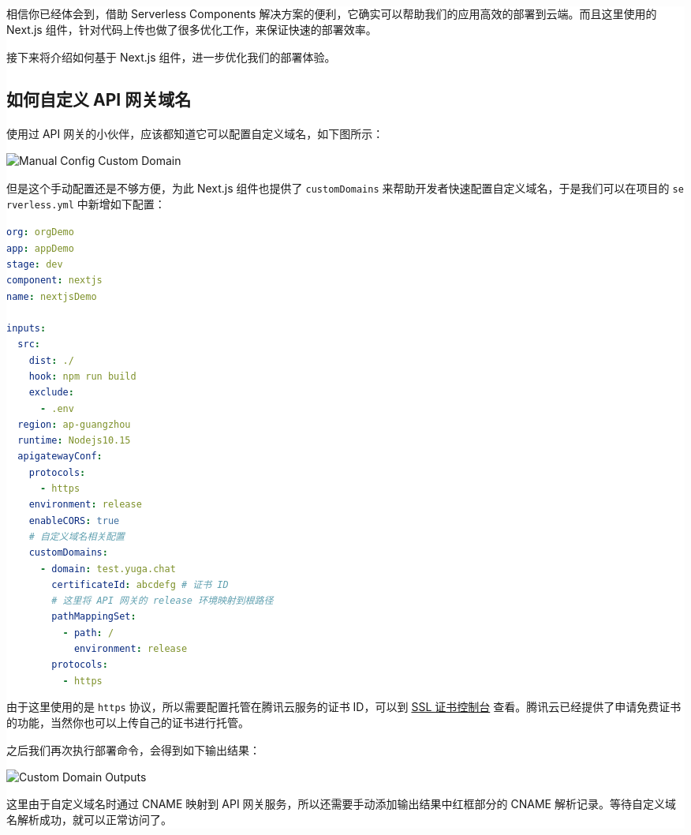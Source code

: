 相信你已经体会到，借助 Serverless Components 解决方案的便利，它确实可以帮助我们的应用高效的部署到云端。而且这里使用的 Next.js 组件，针对代码上传也做了很多优化工作，来保证快速的部署效率。

接下来将介绍如何基于 Next.js 组件，进一步优化我们的部署体验。

## 如何自定义 API 网关域名

使用过 API 网关的小伙伴，应该都知道它可以配置自定义域名，如下图所示：

![Manual Config Custom Domain](https://static.cdn.yugasun.com/manual-config-custom-domain.png)

但是这个手动配置还是不够方便，为此 Next.js 组件也提供了 `customDomains` 来帮助开发者快速配置自定义域名，于是我们可以在项目的 `serverless.yml` 中新增如下配置：

```yaml
org: orgDemo
app: appDemo
stage: dev
component: nextjs
name: nextjsDemo

inputs:
  src:
    dist: ./
    hook: npm run build
    exclude:
      - .env
  region: ap-guangzhou
  runtime: Nodejs10.15
  apigatewayConf:
    protocols:
      - https
    environment: release
    enableCORS: true
    # 自定义域名相关配置
    customDomains:
      - domain: test.yuga.chat
        certificateId: abcdefg # 证书 ID
        # 这里将 API 网关的 release 环境映射到根路径
        pathMappingSet:
          - path: /
            environment: release
        protocols:
          - https
```

由于这里使用的是 `https` 协议，所以需要配置托管在腾讯云服务的证书 ID，可以到 [SSL 证书控制台](https://console.cloud.tencent.com/ssl) 查看。腾讯云已经提供了申请免费证书的功能，当然你也可以上传自己的证书进行托管。

之后我们再次执行部署命令，会得到如下输出结果：

![Custom Domain Outputs](https://static.cdn.yugasun.com/custom-domain-outputs.png)

这里由于自定义域名时通过 CNAME 映射到 API 网关服务，所以还需要手动添加输出结果中红框部分的 CNAME 解析记录。等待自定义域名解析成功，就可以正常访问了。
